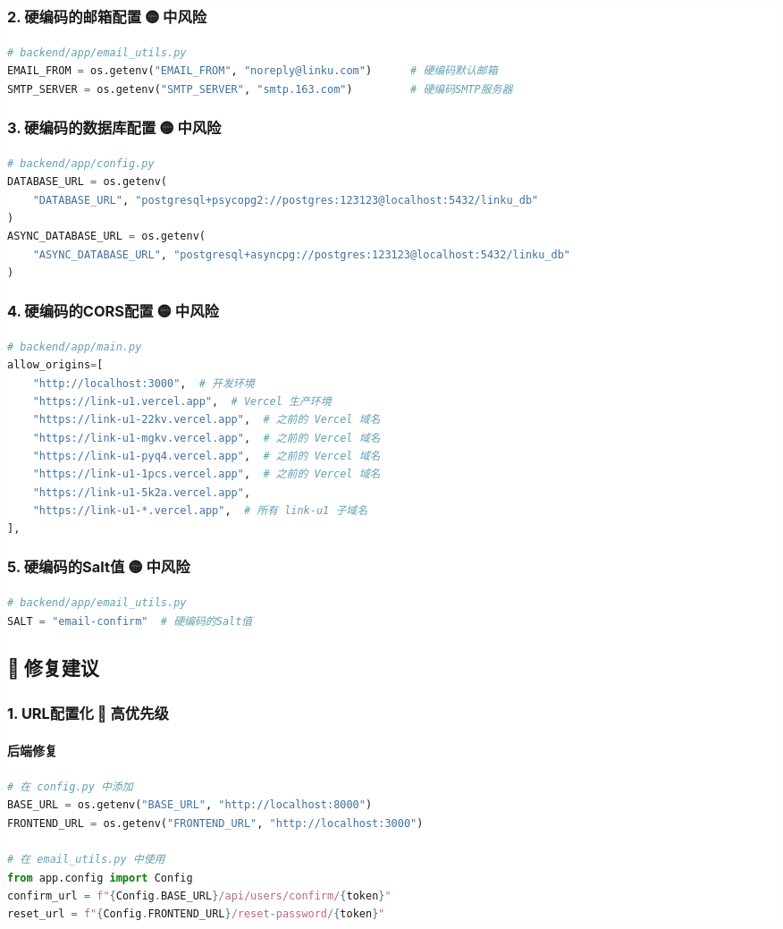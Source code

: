 ### 2. **硬编码的邮箱配置** 🟡 中风险

```python
# backend/app/email_utils.py
EMAIL_FROM = os.getenv("EMAIL_FROM", "noreply@linku.com")      # 硬编码默认邮箱
SMTP_SERVER = os.getenv("SMTP_SERVER", "smtp.163.com")         # 硬编码SMTP服务器
```

### 3. **硬编码的数据库配置** 🟡 中风险

```python
# backend/app/config.py
DATABASE_URL = os.getenv(
    "DATABASE_URL", "postgresql+psycopg2://postgres:123123@localhost:5432/linku_db"
)
ASYNC_DATABASE_URL = os.getenv(
    "ASYNC_DATABASE_URL", "postgresql+asyncpg://postgres:123123@localhost:5432/linku_db"
)
```

### 4. **硬编码的CORS配置** 🟡 中风险

```python
# backend/app/main.py
allow_origins=[
    "http://localhost:3000",  # 开发环境
    "https://link-u1.vercel.app",  # Vercel 生产环境
    "https://link-u1-22kv.vercel.app",  # 之前的 Vercel 域名
    "https://link-u1-mgkv.vercel.app",  # 之前的 Vercel 域名
    "https://link-u1-pyq4.vercel.app",  # 之前的 Vercel 域名
    "https://link-u1-1pcs.vercel.app",  # 之前的 Vercel 域名
    "https://link-u1-5k2a.vercel.app",  
    "https://link-u1-*.vercel.app",  # 所有 link-u1 子域名
],
```

### 5. **硬编码的Salt值** 🟡 中风险

```python
# backend/app/email_utils.py
SALT = "email-confirm"  # 硬编码的Salt值
```

## 🔧 修复建议

### 1. **URL配置化** 🔴 高优先级

#### 后端修复
```python
# 在 config.py 中添加
BASE_URL = os.getenv("BASE_URL", "http://localhost:8000")
FRONTEND_URL = os.getenv("FRONTEND_URL", "http://localhost:3000")

# 在 email_utils.py 中使用
from app.config import Config
confirm_url = f"{Config.BASE_URL}/api/users/confirm/{token}"
reset_url = f"{Config.FRONTEND_URL}/reset-password/{token}"
```
